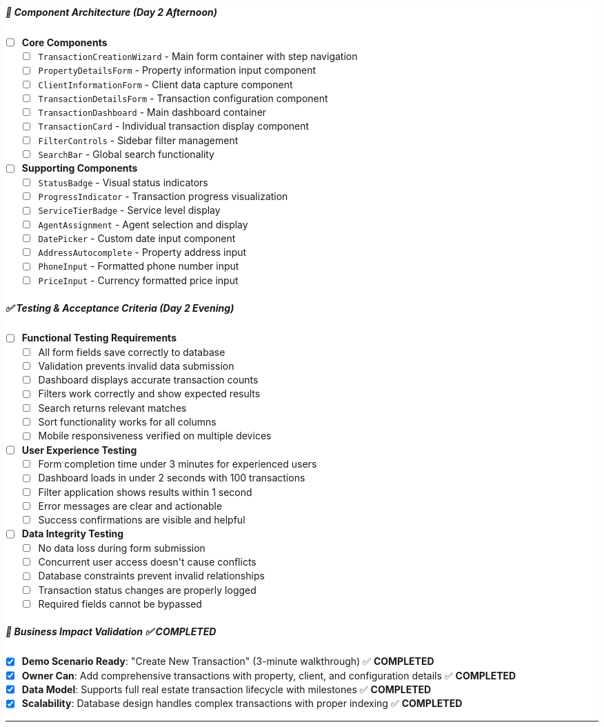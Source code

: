 ##### **🔧 Component Architecture (Day 2 Afternoon)**

- [ ] **Core Components**
  - [ ] `TransactionCreationWizard` - Main form container with step navigation
  - [ ] `PropertyDetailsForm` - Property information input component
  - [ ] `ClientInformationForm` - Client data capture component
  - [ ] `TransactionDetailsForm` - Transaction configuration component
  - [ ] `TransactionDashboard` - Main dashboard container
  - [ ] `TransactionCard` - Individual transaction display component
  - [ ] `FilterControls` - Sidebar filter management
  - [ ] `SearchBar` - Global search functionality

- [ ] **Supporting Components**
  - [ ] `StatusBadge` - Visual status indicators
  - [ ] `ProgressIndicator` - Transaction progress visualization
  - [ ] `ServiceTierBadge` - Service level display
  - [ ] `AgentAssignment` - Agent selection and display
  - [ ] `DatePicker` - Custom date input component
  - [ ] `AddressAutocomplete` - Property address input
  - [ ] `PhoneInput` - Formatted phone number input
  - [ ] `PriceInput` - Currency formatted price input

##### **✅ Testing & Acceptance Criteria (Day 2 Evening)**

- [ ] **Functional Testing Requirements**
  - [ ] All form fields save correctly to database
  - [ ] Validation prevents invalid data submission
  - [ ] Dashboard displays accurate transaction counts
  - [ ] Filters work correctly and show expected results
  - [ ] Search returns relevant matches
  - [ ] Sort functionality works for all columns
  - [ ] Mobile responsiveness verified on multiple devices

- [ ] **User Experience Testing**
  - [ ] Form completion time under 3 minutes for experienced users
  - [ ] Dashboard loads in under 2 seconds with 100 transactions
  - [ ] Filter application shows results within 1 second
  - [ ] Error messages are clear and actionable
  - [ ] Success confirmations are visible and helpful

- [ ] **Data Integrity Testing**
  - [ ] No data loss during form submission
  - [ ] Concurrent user access doesn't cause conflicts
  - [ ] Database constraints prevent invalid relationships
  - [ ] Transaction status changes are properly logged
  - [ ] Required fields cannot be bypassed

##### **🎯 Business Impact Validation** ✅ **COMPLETED**

- [x] **Demo Scenario Ready**: "Create New Transaction" (3-minute walkthrough) ✅ **COMPLETED**
- [x] **Owner Can**: Add comprehensive transactions with property, client, and configuration details ✅ **COMPLETED**
- [x] **Data Model**: Supports full real estate transaction lifecycle with milestones ✅ **COMPLETED**
- [x] **Scalability**: Database design handles complex transactions with proper indexing ✅ **COMPLETED**

---
